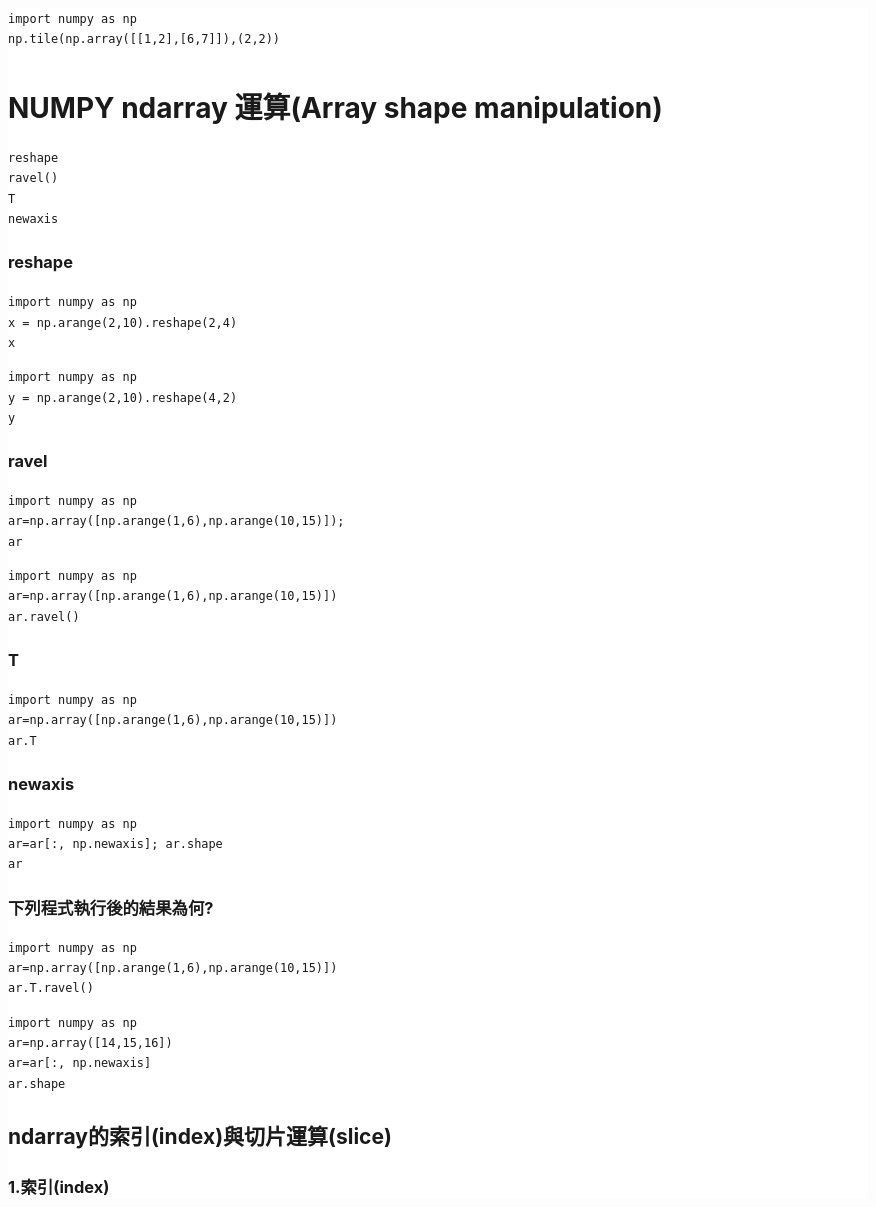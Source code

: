 ```
import numpy as np
np.tile(np.array([[1,2],[6,7]]),(2,2))
```
# NUMPY ndarray 運算(Array shape manipulation)
```
reshape
ravel()
T
newaxis
```
### reshape
```
import numpy as np
x = np.arange(2,10).reshape(2,4)
x
```
```
import numpy as np
y = np.arange(2,10).reshape(4,2)
y
```

### ravel
```
import numpy as np
ar=np.array([np.arange(1,6),np.arange(10,15)]); 
ar
```
```
import numpy as np
ar=np.array([np.arange(1,6),np.arange(10,15)])
ar.ravel()
```
### T
```
import numpy as np
ar=np.array([np.arange(1,6),np.arange(10,15)])
ar.T
```
### newaxis
```
import numpy as np
ar=ar[:, np.newaxis]; ar.shape
ar
```
### 下列程式執行後的結果為何?
```
import numpy as np
ar=np.array([np.arange(1,6),np.arange(10,15)])
ar.T.ravel()
```
```
import numpy as np
ar=np.array([14,15,16])
ar=ar[:, np.newaxis]
ar.shape
```
## ndarray的索引(index)與切片運算(slice)
### 1.索引(index)
```
```